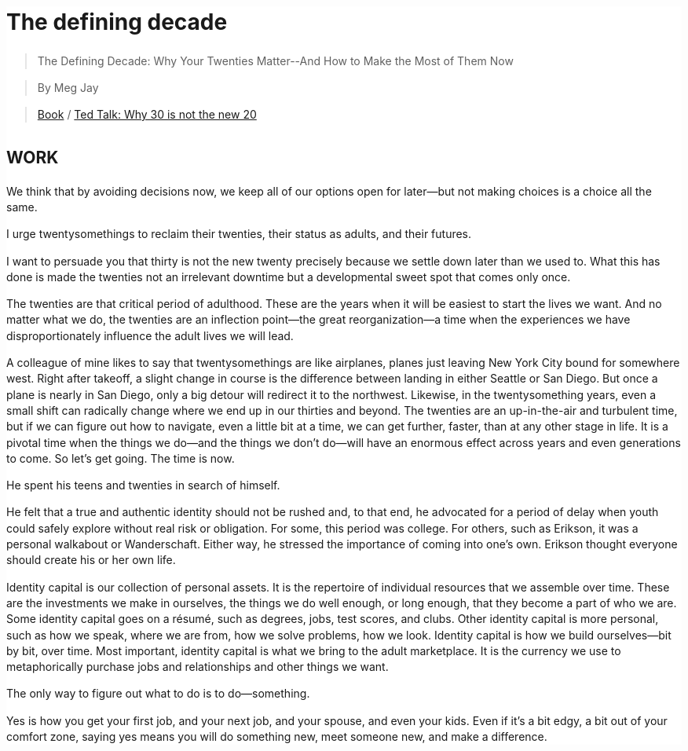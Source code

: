 # The defining decade

> The Defining Decade: Why Your Twenties Matter--And How to Make the Most of Them Now 

> By Meg Jay 

> [Book](http://www.goodreads.com/book/show/13523061-the-defining-decade) / [Ted Talk: Why 30 is not the new 20](https://www.ted.com/talks/meg_jay_why_30_is_not_the_new_20)

## WORK

We think that by avoiding decisions now, we keep all of our options open for later—but not making choices is a choice all the same.

I urge twentysomethings to reclaim their twenties, their status as adults, and their futures.

I want to persuade you that thirty is not the new twenty precisely because we settle down later than we used to. What this has done is made the twenties not an irrelevant downtime but a developmental sweet spot that comes only once.

The twenties are that critical period of adulthood. These are the years when it will be easiest to start the lives we want. And no matter what we do, the twenties are an inflection point—the great reorganization—a time when the experiences we have disproportionately influence the adult lives we will lead.

A colleague of mine likes to say that twentysomethings are like airplanes, planes just leaving New York City bound for somewhere west. Right after takeoff, a slight change in course is the difference between landing in either Seattle or San Diego. But once a plane is nearly in San Diego, only a big detour will redirect it to the northwest. Likewise, in the twentysomething years, even a small shift can radically change where we end up in our thirties and beyond. The twenties are an up-in-the-air and turbulent time, but if we can figure out how to navigate, even a little bit at a time, we can get further, faster, than at any other stage in life. It is a pivotal time when the things we do—and the things we don’t do—will have an enormous effect across years and even generations to come. So let’s get going. The time is now.

He spent his teens and twenties in search of himself.

He felt that a true and authentic identity should not be rushed and, to that end, he advocated for a period of delay when youth could safely explore without real risk or obligation. For some, this period was college. For others, such as Erikson, it was a personal walkabout or Wanderschaft. Either way, he stressed the importance of coming into one’s own. Erikson thought everyone should create his or her own life.

Identity capital is our collection of personal assets. It is the repertoire of individual resources that we assemble over time. These are the investments we make in ourselves, the things we do well enough, or long enough, that they become a part of who we are. Some identity capital goes on a résumé, such as degrees, jobs, test scores, and clubs. Other identity capital is more personal, such as how we speak, where we are from, how we solve problems, how we look. Identity capital is how we build ourselves—bit by bit, over time. Most important, identity capital is what we bring to the adult marketplace. It is the currency we use to metaphorically purchase jobs and relationships and other things we want.

The only way to figure out what to do is to do—something.

Yes is how you get your first job, and your next job, and your spouse, and even your kids. Even if it’s a bit edgy, a bit out of your comfort zone, saying yes means you will do something new, meet someone new, and make a difference. 
